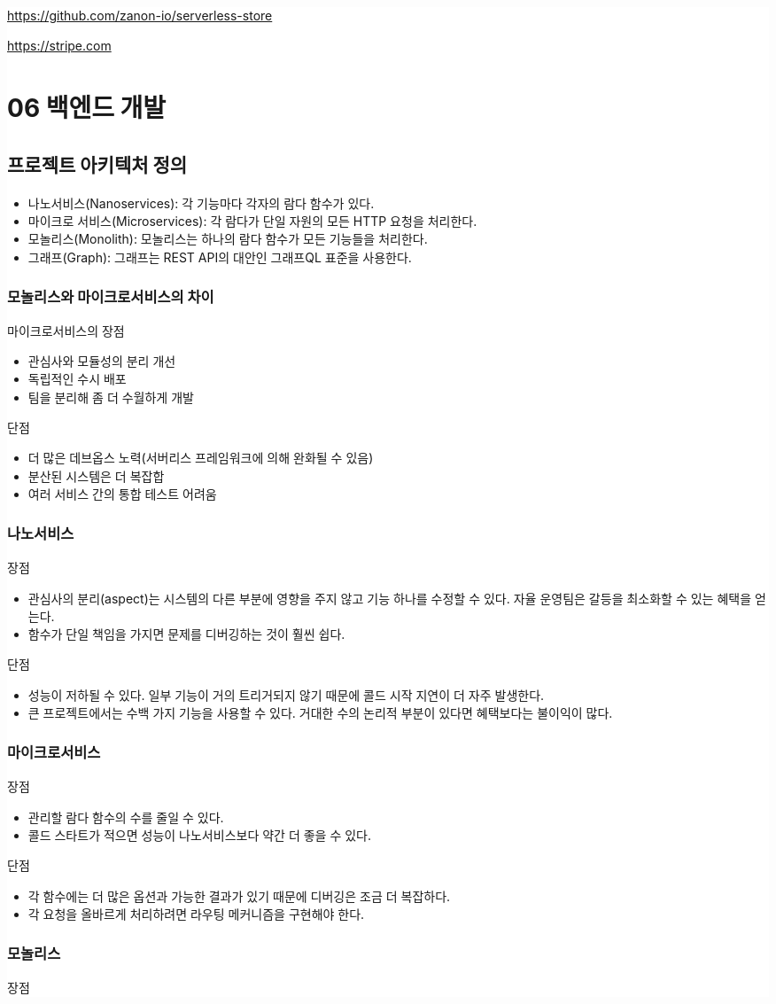 https://github.com/zanon-io/serverless-store

 https://stripe.com

# 06 백엔드 개발

## 프로젝트 아키텍처 정의

- 나노서비스(Nanoservices): 각 기능마다 각자의 람다 함수가 있다.
- 마이크로 서비스(Microservices): 각 람다가 단일 자원의 모든 HTTP 요청을 처리한다.
- 모놀리스(Monolith): 모놀리스는 하나의 람다 함수가 모든 기능들을 처리한다.
- 그래프(Graph): 그래프는 REST API의 대안인 그래프QL 표준을 사용한다.

### 모놀리스와 마이크로서비스의 차이

마이크로서비스의 장점

- 관심사와 모듈성의 분리 개선
- 독립적인 수시 배포
- 팀을 분리해 좀 더 수월하게 개발

단점

- 더 많은 데브옵스 노력(서버리스 프레임워크에 의해 완화될 수 있음)
- 분산된 시스템은 더 복잡합
- 여러 서비스 간의 통합 테스트 어려움

### 나노서비스

장점

- 관심사의 분리(aspect)는 시스템의 다른 부분에 영향을 주지 않고 기능 하나를 수정할 수 있다. 자율 운영팀은 갈등을 최소화할 수 있는 혜택을 얻는다.
- 함수가 단일 책임을 가지면 문제를 디버깅하는 것이 훨씬 쉽다.

단점

- 성능이 저하될 수 있다. 일부 기능이 거의 트리거되지 않기 때문에 콜드 시작 지연이 더 자주 발생한다.
- 큰 프로젝트에서는 수백 가지 기능을 사용할 수 있다. 거대한 수의 논리적 부분이 있다면 혜택보다는 불이익이 많다.

### 마이크로서비스

장점

- 관리할 람다 함수의 수를 줄일 수 있다.
- 콜드 스타트가 적으면 성능이 나노서비스보다 약간 더 좋을 수 있다.

단점

- 각 함수에는 더 많은 옵션과 가능한 결과가 있기 때문에 디버깅은 조금 더 복잡하다.
- 각 요청을 올바르게 처리하려면 라우팅 메커니즘을 구현해야 한다.

### 모놀리스

장점

